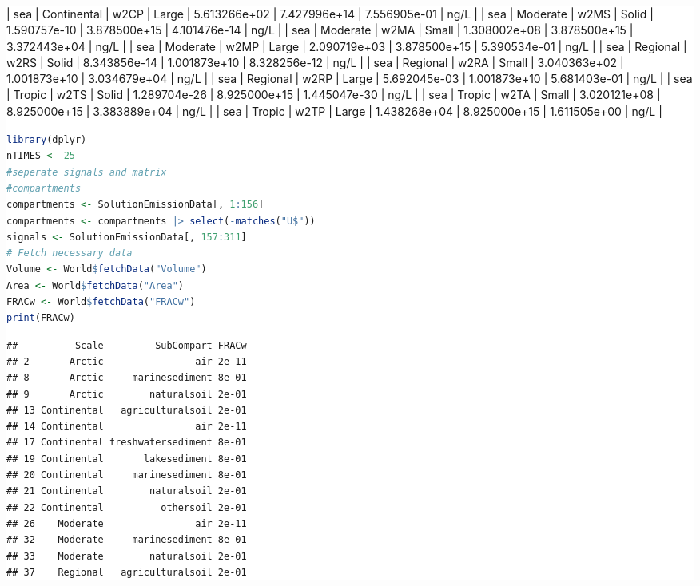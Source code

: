 | sea                | Continental | w2CP  | Large   | 5.613266e+02 | 7.427996e+14 | 7.556905e-01  | ng/L    |
| sea                | Moderate    | w2MS  | Solid   | 1.590757e-10 | 3.878500e+15 | 4.101476e-14  | ng/L    |
| sea                | Moderate    | w2MA  | Small   | 1.308002e+08 | 3.878500e+15 | 3.372443e+04  | ng/L    |
| sea                | Moderate    | w2MP  | Large   | 2.090719e+03 | 3.878500e+15 | 5.390534e-01  | ng/L    |
| sea                | Regional    | w2RS  | Solid   | 8.343856e-14 | 1.001873e+10 | 8.328256e-12  | ng/L    |
| sea                | Regional    | w2RA  | Small   | 3.040363e+02 | 1.001873e+10 | 3.034679e+04  | ng/L    |
| sea                | Regional    | w2RP  | Large   | 5.692045e-03 | 1.001873e+10 | 5.681403e-01  | ng/L    |
| sea                | Tropic      | w2TS  | Solid   | 1.289704e-26 | 8.925000e+15 | 1.445047e-30  | ng/L    |
| sea                | Tropic      | w2TA  | Small   | 3.020121e+08 | 8.925000e+15 | 3.383889e+04  | ng/L    |
| sea                | Tropic      | w2TP  | Large   | 1.438268e+04 | 8.925000e+15 | 1.611505e+00  | ng/L    |

``` r
library(dplyr)
nTIMES <- 25
#seperate signals and matrix
#compartments
compartments <- SolutionEmissionData[, 1:156]
compartments <- compartments |> select(-matches("U$"))
signals <- SolutionEmissionData[, 157:311]
# Fetch necessary data
Volume <- World$fetchData("Volume")
Area <- World$fetchData("Area")
FRACw <- World$fetchData("FRACw")
print(FRACw)
```

    ##          Scale         SubCompart FRACw
    ## 2       Arctic                air 2e-11
    ## 8       Arctic     marinesediment 8e-01
    ## 9       Arctic        naturalsoil 2e-01
    ## 13 Continental   agriculturalsoil 2e-01
    ## 14 Continental                air 2e-11
    ## 17 Continental freshwatersediment 8e-01
    ## 19 Continental       lakesediment 8e-01
    ## 20 Continental     marinesediment 8e-01
    ## 21 Continental        naturalsoil 2e-01
    ## 22 Continental          othersoil 2e-01
    ## 26    Moderate                air 2e-11
    ## 32    Moderate     marinesediment 8e-01
    ## 33    Moderate        naturalsoil 2e-01
    ## 37    Regional   agriculturalsoil 2e-01